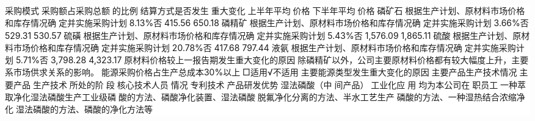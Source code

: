 采购模式
采购额占采购总额
的比例
结算方式是否发生
重大变化
上半年平均
价格
下半年平均
价格
磷矿石
根据生产计划、原材料市场价格和库存情况确
定并实施采购计划
8.13%否
415.56
650.18
磷精矿
根据生产计划、原材料市场价格和库存情况确
定并实施采购计划
3.66%否
529.31
530.57
硫磺
根据生产计划、原材料市场价格和库存情况确
定并实施采购计划
5.43%否
1,576.09
1,865.11
硫酸
根据生产计划、原材料市场价格和库存情况确
定并实施采购计划
20.78%否
417.68
797.44
液氨
根据生产计划、原材料市场价格和库存情况确
定并实施采购计划
5.71%否
3,798.28
4,323.17
原材料价格较上一报告期发生重大变化的原因
除磷精矿以外，公司主要原材料价格都有较大幅度上升，主要系市场供求关系的影响。
能源采购价格占生产总成本30%以上
□适用√不适用
主要能源类型发生重大变化的原因
主要产品生产技术情况
主要产品
生产技术
所处的阶
段
核心技术人员
情况
专利技术
产品研发优势
湿法磷酸（中
间产品）
工业化应
用
均为本公司在
职员工
一种萃取净化湿法磷酸生产工业级磷
酸的方法、磷酸净化装置、湿法磷酸
脱氟净化分离的方法、半水工艺生产
磷酸的方法、一种湿热结合浓缩净化
湿法磷酸的方法、磷酸的净化方法等